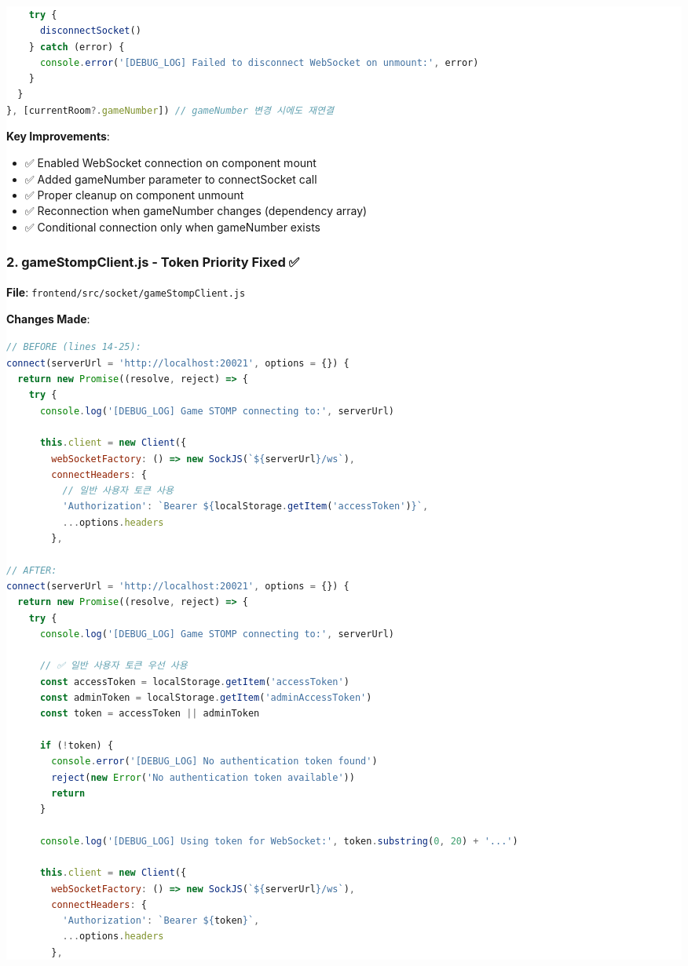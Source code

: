 ```javascript
    try {
      disconnectSocket()
    } catch (error) {
      console.error('[DEBUG_LOG] Failed to disconnect WebSocket on unmount:', error)
    }
  }
}, [currentRoom?.gameNumber]) // gameNumber 변경 시에도 재연결
```

**Key Improvements**:
- ✅ Enabled WebSocket connection on component mount
- ✅ Added gameNumber parameter to connectSocket call
- ✅ Proper cleanup on component unmount
- ✅ Reconnection when gameNumber changes (dependency array)
- ✅ Conditional connection only when gameNumber exists

### 2. gameStompClient.js - Token Priority Fixed ✅

**File**: `frontend/src/socket/gameStompClient.js`

**Changes Made**:
```javascript
// BEFORE (lines 14-25):
connect(serverUrl = 'http://localhost:20021', options = {}) {
  return new Promise((resolve, reject) => {
    try {
      console.log('[DEBUG_LOG] Game STOMP connecting to:', serverUrl)

      this.client = new Client({
        webSocketFactory: () => new SockJS(`${serverUrl}/ws`),
        connectHeaders: {
          // 일반 사용자 토큰 사용
          'Authorization': `Bearer ${localStorage.getItem('accessToken')}`,
          ...options.headers
        },

// AFTER:
connect(serverUrl = 'http://localhost:20021', options = {}) {
  return new Promise((resolve, reject) => {
    try {
      console.log('[DEBUG_LOG] Game STOMP connecting to:', serverUrl)

      // ✅ 일반 사용자 토큰 우선 사용
      const accessToken = localStorage.getItem('accessToken')
      const adminToken = localStorage.getItem('adminAccessToken')
      const token = accessToken || adminToken

      if (!token) {
        console.error('[DEBUG_LOG] No authentication token found')
        reject(new Error('No authentication token available'))
        return
      }

      console.log('[DEBUG_LOG] Using token for WebSocket:', token.substring(0, 20) + '...')

      this.client = new Client({
        webSocketFactory: () => new SockJS(`${serverUrl}/ws`),
        connectHeaders: {
          'Authorization': `Bearer ${token}`,
          ...options.headers
        },
```
